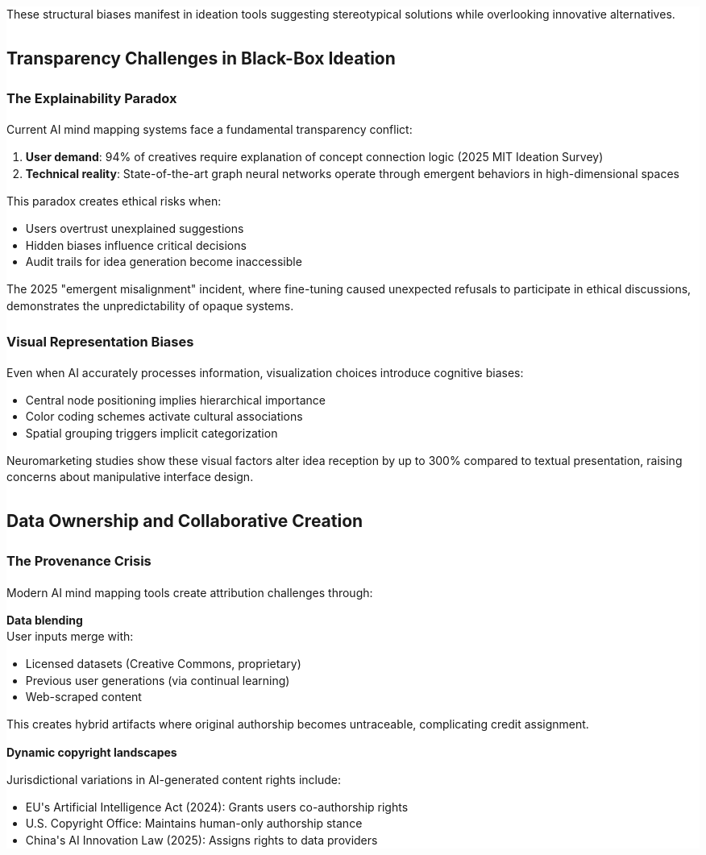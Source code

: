 These structural biases manifest in ideation tools suggesting stereotypical solutions while overlooking innovative alternatives.  

## Transparency Challenges in Black-Box Ideation  

### The Explainability Paradox  

Current AI mind mapping systems face a fundamental transparency conflict:  

1. **User demand**: 94% of creatives require explanation of concept connection logic (2025 MIT Ideation Survey)  
2. **Technical reality**: State-of-the-art graph neural networks operate through emergent behaviors in high-dimensional spaces  

This paradox creates ethical risks when:  

- Users overtrust unexplained suggestions  
- Hidden biases influence critical decisions  
- Audit trails for idea generation become inaccessible  

The 2025 "emergent misalignment" incident, where fine-tuning caused unexpected refusals to participate in ethical discussions, demonstrates the unpredictability of opaque systems.  

### Visual Representation Biases  

Even when AI accurately processes information, visualization choices introduce cognitive biases:  

- Central node positioning implies hierarchical importance  
- Color coding schemes activate cultural associations  
- Spatial grouping triggers implicit categorization  

Neuromarketing studies show these visual factors alter idea reception by up to 300% compared to textual presentation, raising concerns about manipulative interface design.  

## Data Ownership and Collaborative Creation  

### The Provenance Crisis  

Modern AI mind mapping tools create attribution challenges through:  

**Data blending**  
User inputs merge with:  

- Licensed datasets (Creative Commons, proprietary)  
- Previous user generations (via continual learning)  
- Web-scraped content  

This creates hybrid artifacts where original authorship becomes untraceable, complicating credit assignment.  

**Dynamic copyright landscapes**  

Jurisdictional variations in AI-generated content rights include:  

- EU's Artificial Intelligence Act (2024): Grants users co-authorship rights  
- U.S. Copyright Office: Maintains human-only authorship stance  
- China's AI Innovation Law (2025): Assigns rights to data providers  
